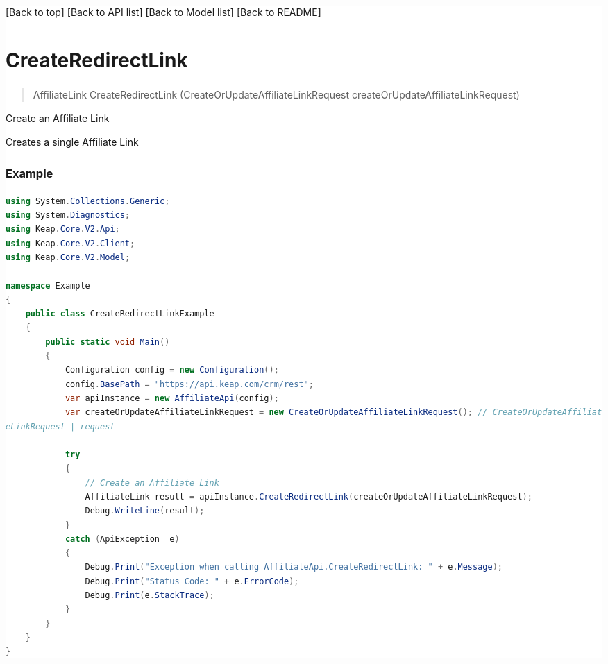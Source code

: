 [[Back to top]](#) [[Back to API list]](../README.md#documentation-for-api-endpoints) [[Back to Model list]](../README.md#documentation-for-models) [[Back to README]](../README.md)

<a id="createredirectlink"></a>
# **CreateRedirectLink**
> AffiliateLink CreateRedirectLink (CreateOrUpdateAffiliateLinkRequest createOrUpdateAffiliateLinkRequest)

Create an Affiliate Link

Creates a single Affiliate Link

### Example
```csharp
using System.Collections.Generic;
using System.Diagnostics;
using Keap.Core.V2.Api;
using Keap.Core.V2.Client;
using Keap.Core.V2.Model;

namespace Example
{
    public class CreateRedirectLinkExample
    {
        public static void Main()
        {
            Configuration config = new Configuration();
            config.BasePath = "https://api.keap.com/crm/rest";
            var apiInstance = new AffiliateApi(config);
            var createOrUpdateAffiliateLinkRequest = new CreateOrUpdateAffiliateLinkRequest(); // CreateOrUpdateAffiliateLinkRequest | request

            try
            {
                // Create an Affiliate Link
                AffiliateLink result = apiInstance.CreateRedirectLink(createOrUpdateAffiliateLinkRequest);
                Debug.WriteLine(result);
            }
            catch (ApiException  e)
            {
                Debug.Print("Exception when calling AffiliateApi.CreateRedirectLink: " + e.Message);
                Debug.Print("Status Code: " + e.ErrorCode);
                Debug.Print(e.StackTrace);
            }
        }
    }
}
```

